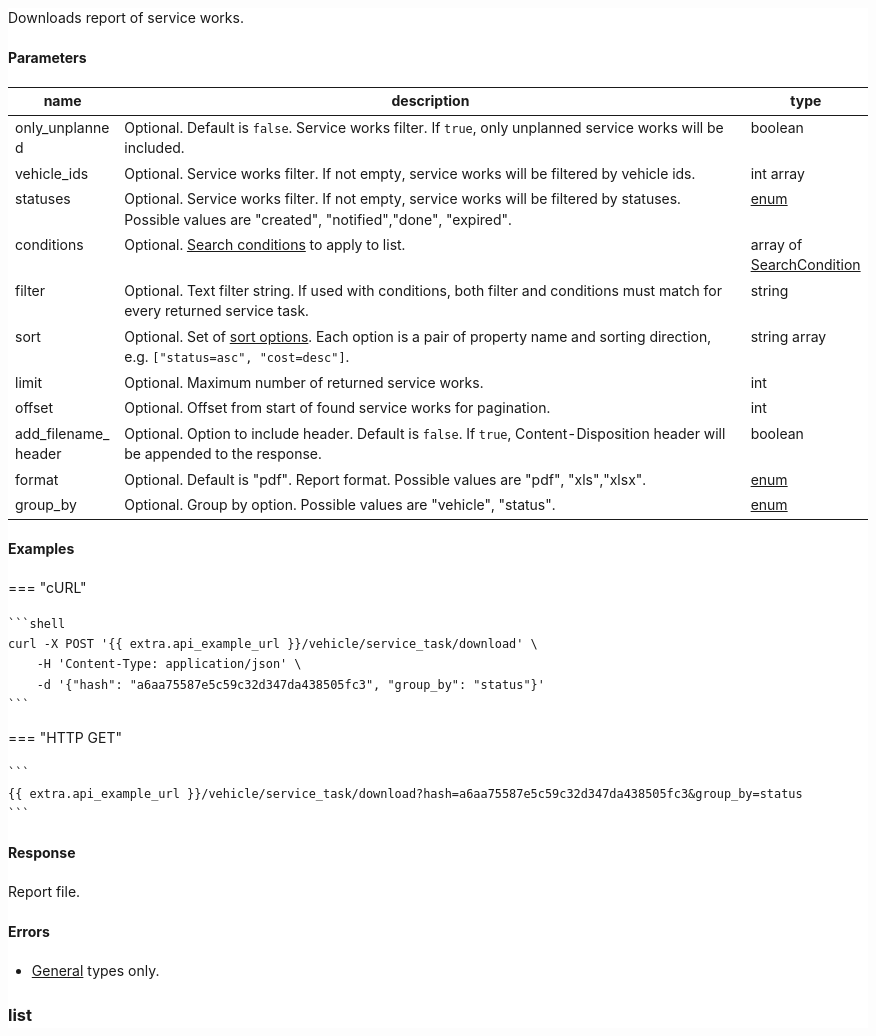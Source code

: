 Downloads report of service works.

#### Parameters

| name                  | description                                                                                                                                                     | type                                                                     |
| --------------------- | --------------------------------------------------------------------------------------------------------------------------------------------------------------- | ------------------------------------------------------------------------ |
| only\_unplanned       | Optional. Default is `false`. Service works filter. If `true`, only unplanned service works will be included.                                                   | boolean                                                                  |
| vehicle\_ids          | Optional. Service works filter. If not empty, service works will be filtered by vehicle ids.                                                                    | int array                                                                |
| statuses              | Optional. Service works filter. If not empty, service works will be filtered by statuses. Possible values are "created", "notified","done", "expired".          | [enum](../../../../#data-types)                                          |
| conditions            | Optional. [Search conditions](service_task.md#condition-fields) to apply to list.                                                                               | array of [SearchCondition](../../../commons/entity/search_conditions.md) |
| filter                | Optional. Text filter string. If used with conditions, both filter and conditions must match for every returned service task.                                   | string                                                                   |
| sort                  | Optional. Set of [sort options](service_task.md#sort-fields). Each option is a pair of property name and sorting direction, e.g. `["status=asc", "cost=desc"]`. | string array                                                             |
| limit                 | Optional. Maximum number of returned service works.                                                                                                             | int                                                                      |
| offset                | Optional. Offset from start of found service works for pagination.                                                                                              | int                                                                      |
| add\_filename\_header | Optional. Option to include header. Default is `false`. If `true`, Content-Disposition header will be appended to the response.                                 | boolean                                                                  |
| format                | Optional. Default is "pdf". Report format. Possible values are "pdf", "xls","xlsx".                                                                             | [enum](../../../../#data-types)                                          |
| group\_by             | Optional. Group by option. Possible values are "vehicle", "status".                                                                                             | [enum](../../../../#data-types)                                          |

#### Examples

\=== "cURL"

````
```shell
curl -X POST '{{ extra.api_example_url }}/vehicle/service_task/download' \
    -H 'Content-Type: application/json' \
    -d '{"hash": "a6aa75587e5c59c32d347da438505fc3", "group_by": "status"}'
```
````

\=== "HTTP GET"

````
```
{{ extra.api_example_url }}/vehicle/service_task/download?hash=a6aa75587e5c59c32d347da438505fc3&group_by=status
```
````

#### Response

Report file.

#### Errors

* [General](../../../../errors.md#error-codes) types only.

### list
